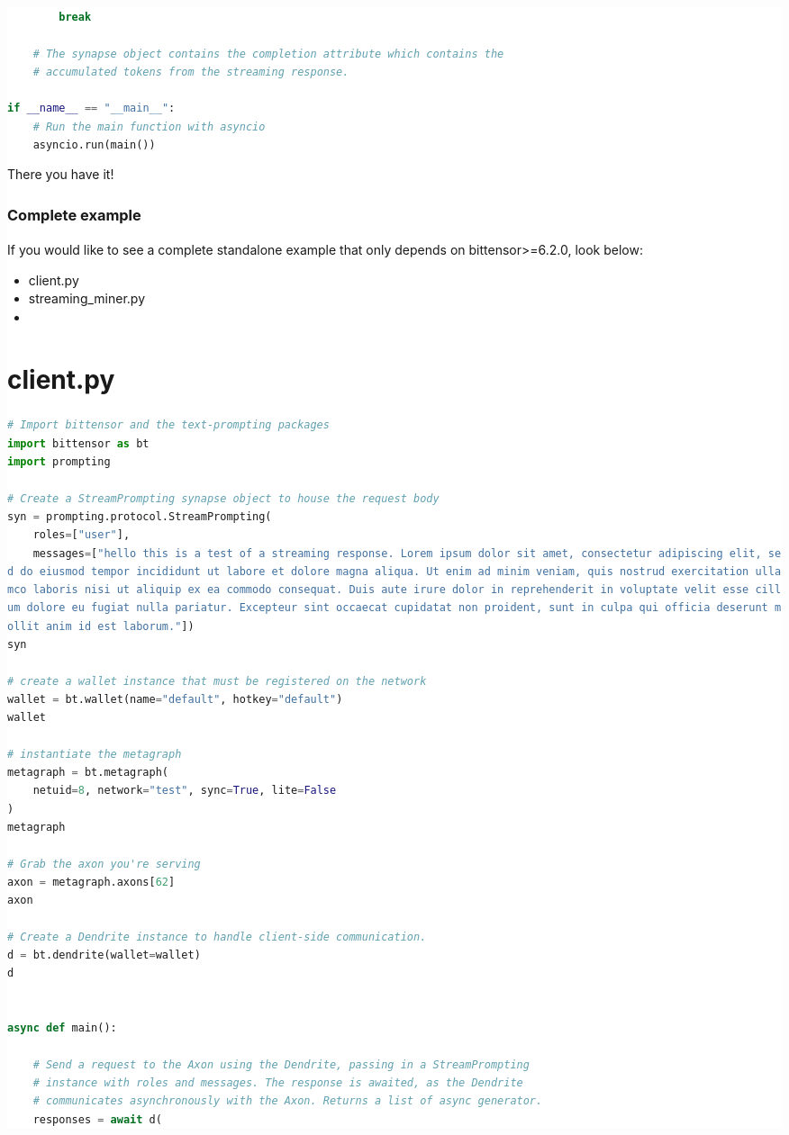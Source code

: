```python
        break

    # The synapse object contains the completion attribute which contains the
    # accumulated tokens from the streaming response.

if __name__ == "__main__":
    # Run the main function with asyncio
    asyncio.run(main())

```
There you have it!

### Complete example
If you would like to see a complete standalone example that only depends on bittensor>=6.2.0, look below:

- client.py
- streaming_miner.py
-

# client.py
```python
# Import bittensor and the text-prompting packages
import bittensor as bt
import prompting

# Create a StreamPrompting synapse object to house the request body
syn = prompting.protocol.StreamPrompting(
    roles=["user"],
    messages=["hello this is a test of a streaming response. Lorem ipsum dolor sit amet, consectetur adipiscing elit, sed do eiusmod tempor incididunt ut labore et dolore magna aliqua. Ut enim ad minim veniam, quis nostrud exercitation ullamco laboris nisi ut aliquip ex ea commodo consequat. Duis aute irure dolor in reprehenderit in voluptate velit esse cillum dolore eu fugiat nulla pariatur. Excepteur sint occaecat cupidatat non proident, sunt in culpa qui officia deserunt mollit anim id est laborum."])
syn

# create a wallet instance that must be registered on the network
wallet = bt.wallet(name="default", hotkey="default")
wallet

# instantiate the metagraph
metagraph = bt.metagraph(
    netuid=8, network="test", sync=True, lite=False
)
metagraph

# Grab the axon you're serving
axon = metagraph.axons[62]
axon

# Create a Dendrite instance to handle client-side communication.
d = bt.dendrite(wallet=wallet)
d


async def main():

    # Send a request to the Axon using the Dendrite, passing in a StreamPrompting
    # instance with roles and messages. The response is awaited, as the Dendrite
    # communicates asynchronously with the Axon. Returns a list of async generator.
    responses = await d(
```